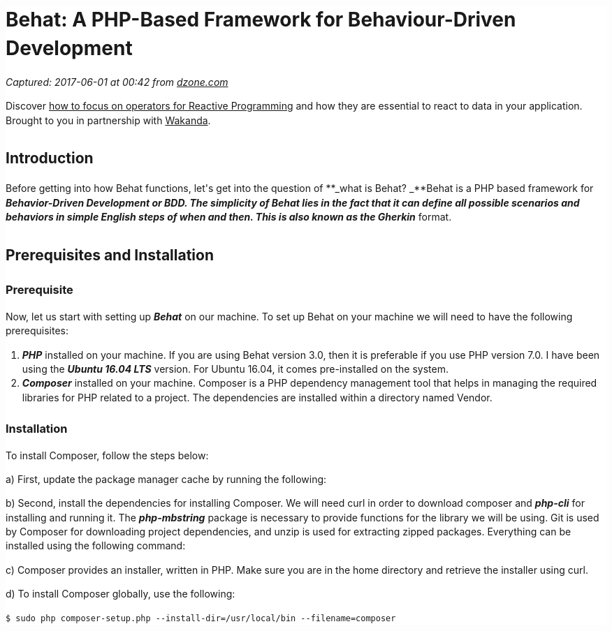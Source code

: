 # Behat: A PHP-Based Framework for Behaviour-Driven Development

_Captured: 2017-06-01 at 00:42 from [dzone.com](https://dzone.com/articles/behat-a-php-based-framework-for-behaviour-driven-d?edition=304109&utm_source=Daily%20Digest&utm_medium=email&utm_campaign=dd%202017-05-31)_

Discover [how to focus on operators for Reactive Programming](https://dzone.com/go?i=190137&u=https%3A%2F%2Fblog.wakanda.io%2Freactive-programming-operators%2F%3Futm_source%3Ddzone%26utm_campaign%3Dblog-article%26utm_medium%3Dreferral) and how they are essential to react to data in your application. Brought to you in partnership with [Wakanda](https://dzone.com/go?i=190137&u=https%3A%2F%2Fwww.wakanda.io%2F).

## Introduction

Before getting into how Behat functions, let's get into the question of **_what is Behat? _**Behat is a PHP based framework for **_Behavior-Driven Development _**or **_BDD_**. The simplicity of **_Behat_** lies in the fact that it can define all possible scenarios and behaviors in simple English steps of when and then. This is also known as the**_ Gherkin_** format.

## Prerequisites and Installation

### Prerequisite

Now, let us start with setting up **_Behat_** on our machine. To set up Behat on your machine we will need to have the following prerequisites:

  1. **_PHP_** installed on your machine. If you are using Behat version 3.0, then it is preferable if you use PHP version 7.0. I have been using the **_Ubuntu 16.04 LTS_** version. For Ubuntu 16.04, it comes pre-installed on the system.
  2. **_Composer_** installed on your machine. Composer is a PHP dependency management tool that helps in managing the required libraries for PHP related to a project. The dependencies are installed within a directory named Vendor.

### Installation

To install Composer, follow the steps below:

a) First, update the package manager cache by running the following:

b) Second, install the dependencies for installing Composer. We will need curl in order to download composer and **_php-cli_** for installing and running it. The **_php-mbstring_** package is necessary to provide functions for the library we will be using. Git is used by Composer for downloading project dependencies, and unzip is used for extracting zipped packages. Everything can be installed using the following command:

c) Composer provides an installer, written in PHP. Make sure you are in the home directory and retrieve the installer using curl.

d) To install Composer globally, use the following:
    
    
    $ sudo php composer-setup.php --install-dir=/usr/local/bin --filename=composer

